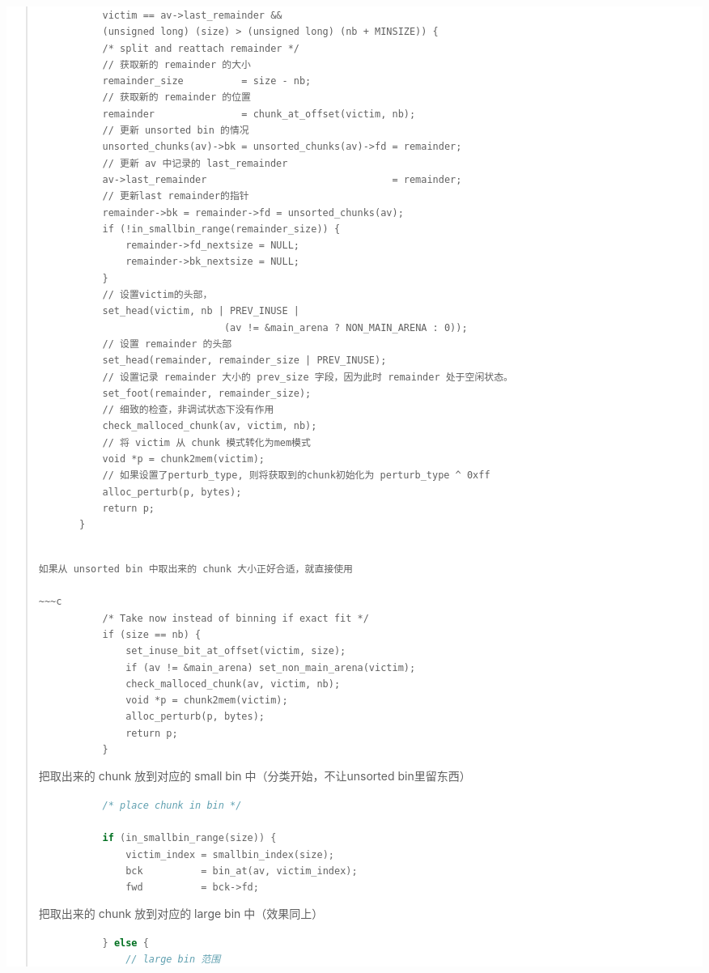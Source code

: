   >                victim == av->last_remainder &&
  >                (unsigned long) (size) > (unsigned long) (nb + MINSIZE)) {
  >                /* split and reattach remainder */
  >                // 获取新的 remainder 的大小
  >                remainder_size          = size - nb;
  >                // 获取新的 remainder 的位置
  >                remainder               = chunk_at_offset(victim, nb);
  >                // 更新 unsorted bin 的情况
  >                unsorted_chunks(av)->bk = unsorted_chunks(av)->fd = remainder;
  >                // 更新 av 中记录的 last_remainder
  >                av->last_remainder                                = remainder;
  >                // 更新last remainder的指针
  >                remainder->bk = remainder->fd = unsorted_chunks(av);
  >                if (!in_smallbin_range(remainder_size)) {
  >                    remainder->fd_nextsize = NULL;
  >                    remainder->bk_nextsize = NULL;
  >                }
  >                // 设置victim的头部，
  >                set_head(victim, nb | PREV_INUSE |
  >                                     (av != &main_arena ? NON_MAIN_ARENA : 0));
  >                // 设置 remainder 的头部
  >                set_head(remainder, remainder_size | PREV_INUSE);
  >                // 设置记录 remainder 大小的 prev_size 字段，因为此时 remainder 处于空闲状态。
  >                set_foot(remainder, remainder_size);
  >                // 细致的检查，非调试状态下没有作用
  >                check_malloced_chunk(av, victim, nb);
  >                // 将 victim 从 chunk 模式转化为mem模式
  >                void *p = chunk2mem(victim);
  >                // 如果设置了perturb_type, 则将获取到的chunk初始化为 perturb_type ^ 0xff
  >                alloc_perturb(p, bytes);
  >                return p;
  >            }
  >~~~
  >
  >如果从 unsorted bin 中取出来的 chunk 大小正好合适，就直接使用
  >
  >~~~c
  >            /* Take now instead of binning if exact fit */
  >            if (size == nb) {
  >                set_inuse_bit_at_offset(victim, size);
  >                if (av != &main_arena) set_non_main_arena(victim);
  >                check_malloced_chunk(av, victim, nb);
  >                void *p = chunk2mem(victim);
  >                alloc_perturb(p, bytes);
  >                return p;
  >            }
  >~~~
  >
  >把取出来的 chunk 放到对应的 small bin 中（分类开始，不让unsorted bin里留东西）
  >
  >~~~c
  >            /* place chunk in bin */
  >
  >            if (in_smallbin_range(size)) {
  >                victim_index = smallbin_index(size);
  >                bck          = bin_at(av, victim_index);
  >                fwd          = bck->fd;
  >~~~
  >
  >把取出来的 chunk 放到对应的 large bin 中（效果同上）
  >
  >~~~c
  >            } else {
  >                // large bin 范围